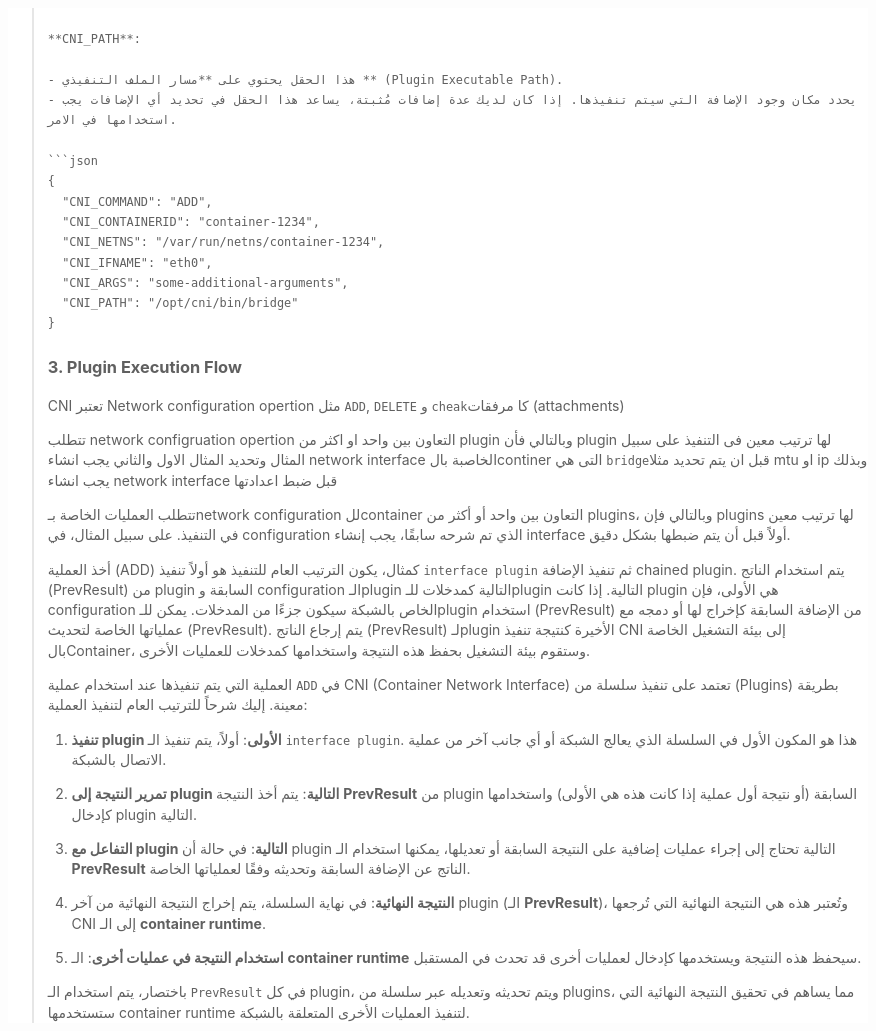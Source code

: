 > ```
>
> **CNI_PATH**:
>
> - هذا الحقل يحتوي على **مسار الملف التنفيذي ** (Plugin Executable Path).
> - يحدد مكان وجود الإضافة التي سيتم تنفيذها. إذا كان لديك عدة إضافات مُثبتة، يساعد هذا الحقل في تحديد أي الإضافات يجب استخدامها في الامر.
>
> ```json
> {
>   "CNI_COMMAND": "ADD",
>   "CNI_CONTAINERID": "container-1234",
>   "CNI_NETNS": "/var/run/netns/container-1234",
>   "CNI_IFNAME": "eth0",
>   "CNI_ARGS": "some-additional-arguments",
>   "CNI_PATH": "/opt/cni/bin/bridge"
> }
> 
> ```
>
> ### 3. Plugin Execution Flow
>
> CNI تعتبر Network configuration opertion مثل `ADD`, `DELETE` و `cheak`كا مرفقات (attachments)
>
> تتطلب network configruation opertion التعاون بين واحد او اكثر من plugin وبالتالي فأن plugin لها ترتيب معين فى التنفيذ على سبيل المثال وتحديد المثال الاول والثاني يجب انشاء network interface الخاصبة بالcontiner التى هي `bridge`قبل ان يتم تحديد مثلا mtu او ip  وبذلك يجب انشاء network interface قبل ضبط اعدادتها
>
> تتطلب العمليات الخاصة بـnetwork configuration  للcontainer  التعاون بين واحد أو أكثر من plugins، وبالتالي فإن plugins لها ترتيب معين في التنفيذ. على سبيل المثال، في configuration الذي تم شرحه سابقًا، يجب إنشاء interface  أولاً قبل أن يتم ضبطها بشكل دقيق.
>
> أخذ العملية (ADD) كمثال، يكون الترتيب العام للتنفيذ هو أولاً تنفيذ `interface plugin` ثم تنفيذ الإضافة chained plugin. يتم استخدام الناتج (PrevResult) من plugin السابقة و configuration الـplugin التالية كمدخلات للـplugin التالية. إذا كانت plugin هي الأولى، فإن configuration الخاص بالشبكة سيكون جزءًا من المدخلات. يمكن للـplugin استخدام (PrevResult) من الإضافة السابقة كإخراج لها أو دمجه مع عملياتها الخاصة لتحديث (PrevResult). يتم إرجاع الناتج (PrevResult) لـplugin  الأخيرة كنتيجة تنفيذ CNI إلى بيئة التشغيل الخاصة بالContainer، وستقوم بيئة التشغيل بحفظ هذه النتيجة واستخدامها كمدخلات للعمليات الأخرى.
>
> العملية التي يتم تنفيذها عند استخدام عملية `ADD` في CNI (Container Network Interface) تعتمد على تنفيذ سلسلة من (Plugins) بطريقة معينة. إليك شرحاً للترتيب العام لتنفيذ العملية:
>
> 1. **تنفيذ  plugin الأولى**: أولاً، يتم تنفيذ الـ `interface plugin`. هذا هو المكون الأول في السلسلة الذي يعالج الشبكة أو أي جانب آخر من عملية الاتصال بالشبكة.
>
> 2. **تمرير النتيجة إلى plugin التالية**: يتم أخذ النتيجة **PrevResult** من plugin السابقة (أو نتيجة أول عملية إذا كانت هذه هي الأولى) واستخدامها كإدخال plugin التالية.
>
> 3. **التفاعل مع plugin التالية**: في حالة أن plugin التالية تحتاج إلى إجراء عمليات إضافية على النتيجة السابقة أو تعديلها، يمكنها استخدام الـ **PrevResult** الناتج عن الإضافة السابقة وتحديثه وفقًا لعملياتها الخاصة.
>
> 4. **النتيجة النهائية**: في نهاية السلسلة، يتم إخراج النتيجة النهائية من آخر plugin (الـ **PrevResult**)، وتُعتبر هذه هي النتيجة النهائية التي تُرجعها CNI إلى الـ **container runtime**.
>
> 5. **استخدام النتيجة في عمليات أخرى**: الـ **container runtime** سيحفظ هذه النتيجة ويستخدمها كإدخال لعمليات أخرى قد تحدث في المستقبل.
>
> باختصار، يتم استخدام الـ `PrevResult` في كل plugin، ويتم تحديثه وتعديله عبر سلسلة من plugins، مما يساهم في تحقيق النتيجة النهائية التي ستستخدمها container runtime  لتنفيذ العمليات الأخرى المتعلقة بالشبكة.
>